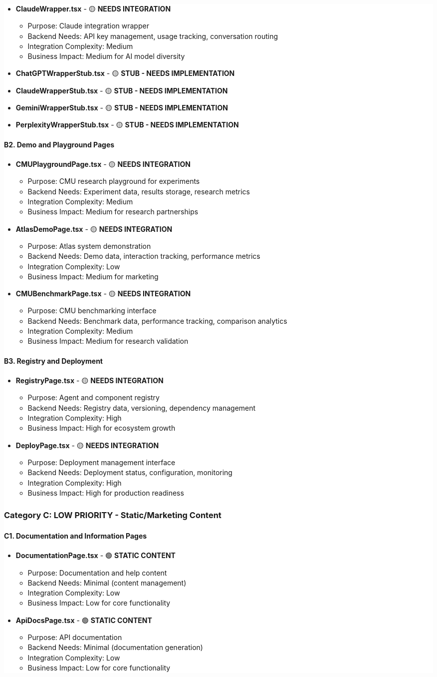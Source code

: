 - **ClaudeWrapper.tsx** - 🟡 **NEEDS INTEGRATION**
  - Purpose: Claude integration wrapper  
  - Backend Needs: API key management, usage tracking, conversation routing
  - Integration Complexity: Medium
  - Business Impact: Medium for AI model diversity

- **ChatGPTWrapperStub.tsx** - 🟡 **STUB - NEEDS IMPLEMENTATION**
- **ClaudeWrapperStub.tsx** - 🟡 **STUB - NEEDS IMPLEMENTATION**
- **GeminiWrapperStub.tsx** - 🟡 **STUB - NEEDS IMPLEMENTATION**
- **PerplexityWrapperStub.tsx** - 🟡 **STUB - NEEDS IMPLEMENTATION**

#### **B2. Demo and Playground Pages**
- **CMUPlaygroundPage.tsx** - 🟡 **NEEDS INTEGRATION**
  - Purpose: CMU research playground for experiments
  - Backend Needs: Experiment data, results storage, research metrics
  - Integration Complexity: Medium
  - Business Impact: Medium for research partnerships

- **AtlasDemoPage.tsx** - 🟡 **NEEDS INTEGRATION**
  - Purpose: Atlas system demonstration
  - Backend Needs: Demo data, interaction tracking, performance metrics
  - Integration Complexity: Low
  - Business Impact: Medium for marketing

- **CMUBenchmarkPage.tsx** - 🟡 **NEEDS INTEGRATION**
  - Purpose: CMU benchmarking interface
  - Backend Needs: Benchmark data, performance tracking, comparison analytics
  - Integration Complexity: Medium
  - Business Impact: Medium for research validation

#### **B3. Registry and Deployment**
- **RegistryPage.tsx** - 🟡 **NEEDS INTEGRATION**
  - Purpose: Agent and component registry
  - Backend Needs: Registry data, versioning, dependency management
  - Integration Complexity: High
  - Business Impact: High for ecosystem growth

- **DeployPage.tsx** - 🟡 **NEEDS INTEGRATION**
  - Purpose: Deployment management interface
  - Backend Needs: Deployment status, configuration, monitoring
  - Integration Complexity: High
  - Business Impact: High for production readiness

### **Category C: LOW PRIORITY - Static/Marketing Content**

#### **C1. Documentation and Information Pages**
- **DocumentationPage.tsx** - 🟢 **STATIC CONTENT**
  - Purpose: Documentation and help content
  - Backend Needs: Minimal (content management)
  - Integration Complexity: Low
  - Business Impact: Low for core functionality

- **ApiDocsPage.tsx** - 🟢 **STATIC CONTENT**
  - Purpose: API documentation
  - Backend Needs: Minimal (documentation generation)
  - Integration Complexity: Low
  - Business Impact: Low for core functionality
